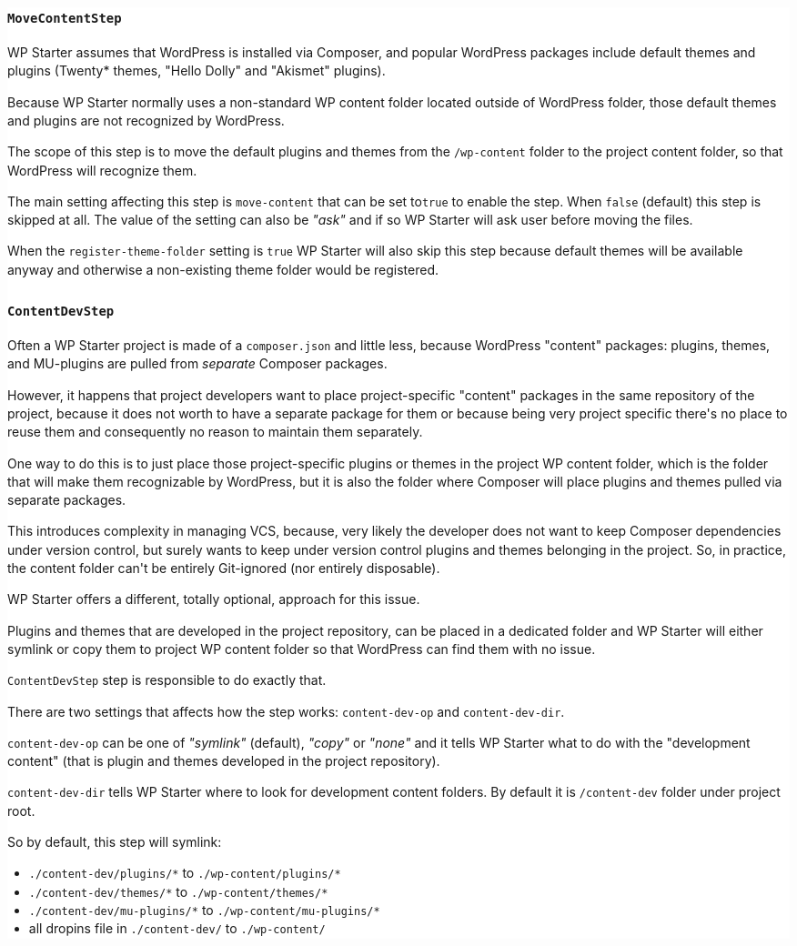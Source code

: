 ### `MoveContentStep`

WP Starter assumes that WordPress is installed via Composer, and popular WordPress packages include default themes and plugins (Twenty* themes, "Hello Dolly" and "Akismet" plugins).

Because WP Starter normally uses a non-standard WP content folder located outside of WordPress folder, those default themes and plugins are not recognized by WordPress.

The scope of this step is to move the default plugins and themes from the `/wp-content` folder to the project content folder, so that WordPress will recognize them.

The main setting affecting this step is `move-content` that can be set to`true` to enable the step. When `false` (default) this step is skipped at all. The value of the setting can also be *"ask"* and if so WP Starter will ask user before moving the files.

When the `register-theme-folder` setting is `true` WP Starter will also skip this step because default themes will be available anyway and otherwise a non-existing theme folder would be registered.

### `ContentDevStep`

Often a WP Starter project is made of a `composer.json` and little less, because WordPress "content" packages: plugins, themes, and MU-plugins are pulled from *separate* Composer packages.

However, it happens that project developers want to place project-specific "content" packages in the same repository of the project, because it does not worth to have a separate package for them or because being very project specific there's no place to reuse them and consequently no reason to maintain them separately.

One way to do this is to just place those project-specific plugins or themes in the project WP content folder, which is the folder that will make them recognizable by WordPress, but it is also the folder where Composer will place plugins and themes pulled via separate packages.

This introduces complexity in managing VCS, because, very likely the developer does not want to keep Composer dependencies under version control, but surely wants to keep under version control plugins and themes belonging in the project. So, in practice, the content folder can't be entirely Git-ignored (nor entirely disposable).

WP Starter offers a different, totally optional, approach for this issue.

Plugins and themes that are developed in the project repository, can be placed in a dedicated folder and WP Starter will either symlink or copy them to project WP content folder so that WordPress can find them with no issue.

`ContentDevStep` step is responsible to do exactly that.

There are two settings that affects how the step works: `content-dev-op` and `content-dev-dir`.

`content-dev-op`  can be one of *"symlink"* (default), *"copy"* or *"none"* and it tells WP Starter what to do with the "development content" (that is plugin and themes developed in the project repository).

`content-dev-dir` tells WP Starter where to look for development content folders. By default it is `/content-dev` folder under project root.

So by default, this step will symlink:

-  `./content-dev/plugins/*` to `./wp-content/plugins/*`
-  `./content-dev/themes/*` to `./wp-content/themes/*`
-  `./content-dev/mu-plugins/*` to `./wp-content/mu-plugins/*`
-  all dropins file in `./content-dev/` to  `./wp-content/`
